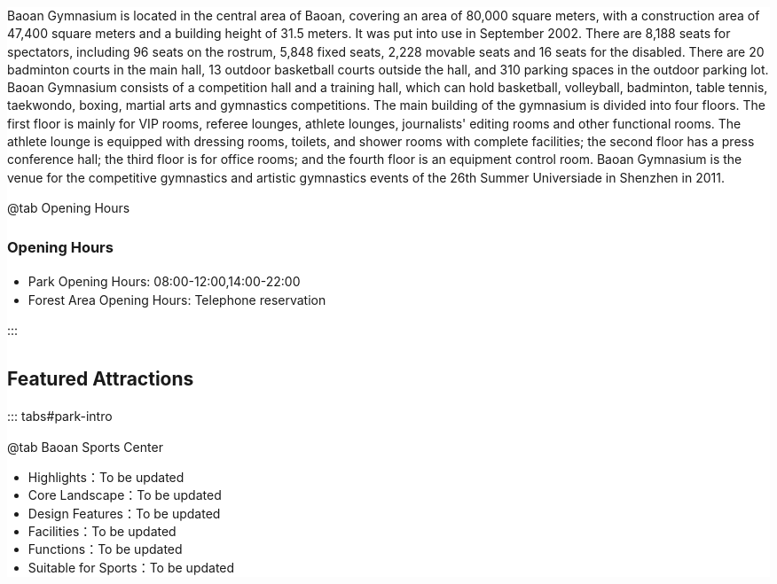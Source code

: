 Baoan Gymnasium is located in the central area of Baoan, covering an area of 80,000 square meters, with a construction area of 47,400 square meters and a building height of 31.5 meters. It was put into use in September 2002. There are 8,188 seats for spectators, including 96 seats on the rostrum, 5,848 fixed seats, 2,228 movable seats and 16 seats for the disabled. There are 20 badminton courts in the main hall, 13 outdoor basketball courts outside the hall, and 310 parking spaces in the outdoor parking lot. Baoan Gymnasium consists of a competition hall and a training hall, which can hold basketball, volleyball, badminton, table tennis, taekwondo, boxing, martial arts and gymnastics competitions. The main building of the gymnasium is divided into four floors. The first floor is mainly for VIP rooms, referee lounges, athlete lounges, journalists' editing rooms and other functional rooms. The athlete lounge is equipped with dressing rooms, toilets, and shower rooms with complete facilities; the second floor has a press conference hall; the third floor is for office rooms; and the fourth floor is an equipment control room. Baoan Gymnasium is the venue for the competitive gymnastics and artistic gymnastics events of the 26th Summer Universiade in Shenzhen in 2011.

@tab Opening Hours
### Opening Hours
- Park Opening Hours: 08:00-12:00,14:00-22:00
- Forest Area Opening Hours: Telephone reservation

:::

## Featured Attractions

::: tabs#park-intro

@tab Baoan Sports Center
<ImageCard
image="http://www.sz.gov.cn/img/4/4097/4097277/11117344.jpg"
    title="Baoan Sports Center"
    description="Baoan Gymnasium is located in the central area of Baoan, covering an area of 80,000 square meters, with a construction area of 47,400 square meters and a building height of 31.5 meters. It was put into use in September 2002. There are 8,188 seats for spectators, including 96 seats on the rostrum, 5,848 fixed seats, 2,228 movable seats and 16 seats for the disabled. There are 20 badminton courts in the main hall, 13 outdoor basketball courts outside the hall, and 310 parking spaces in the outdoor parking lot. Baoan Gymnasium consists of a competition hall and a training hall, which can hold basketball, volleyball, badminton, table tennis, taekwondo, boxing, martial arts and gymnastics competitions. The main building of the gymnasium is divided into four floors. The first floor is mainly for VIP rooms, referee lounges, athlete lounges, journalists' editing rooms and other functional rooms. The athlete lounge is equipped with dressing rooms, toilets, and shower rooms with complete facilities; the second floor has a press conference hall; the third floor is for office rooms; and the fourth floor is an equipment control room. Baoan Gymnasium is the venue for the competitive gymnastics and artistic gymnastics events of the 26th Summer Universiade in Shenzhen in 2011."
    date=""
    author="Municipal Bureau of Culture, Radio, Television, Tourism and Sports"
/>


- Highlights：To be updated
- Core Landscape：To be updated
- Design Features：To be updated
- Facilities：To be updated
- Functions：To be updated
- Suitable for Sports：To be updated
